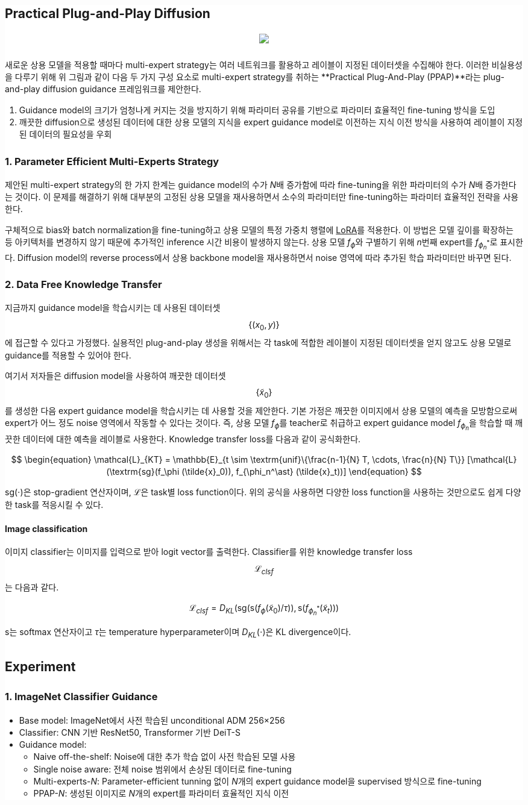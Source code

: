 ## Practical Plug-and-Play Diffusion
<center><img src='{{"/assets/img/ppap/ppap-fig5.PNG" | relative_url}}' width="60%"></center>
<br>
새로운 상용 모델을 적용할 때마다 multi-expert strategy는 여러 네트워크를 활용하고 레이블이 지정된 데이터셋을 수집해야 한다. 이러한 비실용성을 다루기 위해 위 그림과 같이 다음 두 가지 구성 요소로 multi-expert strategy를 취하는 **Practical Plug-And-Play (PPAP)**라는 plug-and-play diffusion guidance 프레임워크를 제안한다. 

1. Guidance model의 크기가 엄청나게 커지는 것을 방지하기 위해 파라미터 공유를 기반으로 파라미터 효율적인 fine-tuning 방식을 도입
2. 깨끗한 diffusion으로 생성된 데이터에 대한 상용 모델의 지식을 expert guidance model로 이전하는 지식 이전 방식을 사용하여 레이블이 지정된 데이터의 필요성을 우회

### 1. Parameter Efficient Multi-Experts Strategy
제안된 multi-expert strategy의 한 가지 한계는 guidance model의 수가 $N$배 증가함에 따라 fine-tuning을 위한 파라미터의 수가 $N$배 증가한다는 것이다. 이 문제를 해결하기 위해 대부분의 고정된 상용 모델을 재사용하면서 소수의 파라미터만 fine-tuning하는 파라미터 효율적인 전략을 사용한다.

구체적으로 bias와 batch normalization을 fine-tuning하고 상용 모델의 특정 가중치 행렬에 [LoRA](https://arxiv.org/abs/2106.09685)를 적용한다. 이 방법은 모델 깊이를 확장하는 등 아키텍처를 변경하지 않기 때문에 추가적인 inference 시간 비용이 발생하지 않는다. 상용 모델 $f_\phi$와 구별하기 위해 $n$번째 expert를 $f_{\phi_n^\ast}$로 표시한다. Diffusion model의 reverse process에서 상용 backbone model을 재사용하면서 noise 영역에 따라 추가된 학습 파라미터만 바꾸면 된다. 

### 2. Data Free Knowledge Transfer
지금까지 guidance model을 학습시키는 데 사용된 데이터셋 $$\{(x_0, y)\}$$에 접근할 수 있다고 가정했다. 실용적인 plug-and-play 생성을 위해서는 각 task에 적합한 레이블이 지정된 데이터셋을 얻지 않고도 상용 모델로 guidance를 적용할 수 있어야 한다. 

여기서 저자들은 diffusion model을 사용하여 깨끗한 데이터셋 $$\{\tilde{x}_0\}$$를 생성한 다음 expert guidance model을 학습시키는 데 사용할 것을 제안한다. 기본 가정은 깨끗한 이미지에서 상용 모델의 예측을 모방함으로써 expert가 어느 정도 noise 영역에서 작동할 수 있다는 것이다. 즉, 상용 모델 $f_\phi$를 teacher로 취급하고 expert guidance model $f_{\phi_n}$을 학습할 때 깨끗한 데이터에 대한 예측을 레이블로 사용한다. Knowledge transfer loss를 다음과 같이 공식화한다.

$$
\begin{equation}
\mathcal{L}_{KT} = \mathbb{E}_{t \sim \textrm{unif}\{\frac{n-1}{N} T, \cdots, \frac{n}{N} T\}} [\mathcal{L}(\textrm{sg}(f_\phi (\tilde{x}_0)), f_{\phi_n^\ast} (\tilde{x}_t))]
\end{equation}
$$

$\textrm{sg}(\cdot)$은 stop-gradient 연산자이며, $\mathcal{L}$은 task별 loss function이다. 위의 공식을 사용하면 다양한 loss function을 사용하는 것만으로도 쉽게 다양한 task를 적응시킬 수 있다. 

#### Image classification
이미지 classifier는 이미지를 입력으로 받아 logit vector를 출력한다. Classifier를 위한 knowledge transfer loss $$\mathcal{L}_{clsf}$$는 다음과 같다.

$$
\begin{equation}
\mathcal{L}_{clsf} = D_{KL} (\textrm{sg} (\textrm{s} (f_\phi (\tilde{x}_0) / \tau)), \textrm{s}(f_{\phi_n^\ast} (\tilde{x}_t)))
\end{equation}
$$

$\textrm{s}$는 softmax 연산자이고 $\tau$는 temperature hyperparameter이며 $D_{KL} (\cdot)$은 KL divergence이다. 

## Experiment
### 1. ImageNet Classifier Guidance
- Base model: ImageNet에서 사전 학습된 unconditional ADM 256$\times$256
- Classifier: CNN 기반 ResNet50, Transformer 기반 DeiT-S
- Guidance model:
  - Naive off-the-shelf: Noise에 대한 추가 학습 없이 사전 학습된 모델 사용
  - Single noise aware: 전체 noise 범위에서 손상된 데이터로 fine-tuning
  - Multi-experts-$N$: Parameter-efficient tunning 없이 $N$개의 expert guidance model을 supervised 방식으로 fine-tuning
  - PPAP-$N$: 생성된 이미지로 $N$개의 expert를 파라미터 효율적인 지식 이전
